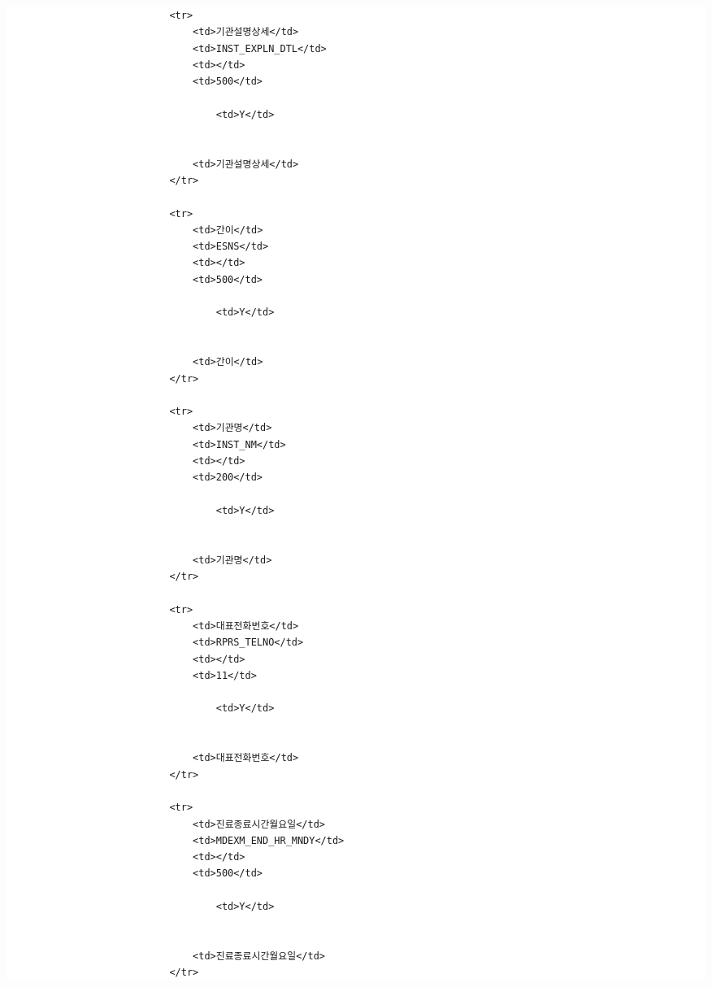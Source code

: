 								<tr>
									<td>기관설명상세</td>
									<td>INST_EXPLN_DTL</td>
									<td></td>
									<td>500</td>
									
										<td>Y</td>
									
									
									<td>기관설명상세</td>
								</tr>
							
								<tr>
									<td>간이</td>
									<td>ESNS</td>
									<td></td>
									<td>500</td>
									
										<td>Y</td>
									
									
									<td>간이</td>
								</tr>
							
								<tr>
									<td>기관명</td>
									<td>INST_NM</td>
									<td></td>
									<td>200</td>
									
										<td>Y</td>
									
									
									<td>기관명</td>
								</tr>
							
								<tr>
									<td>대표전화번호</td>
									<td>RPRS_TELNO</td>
									<td></td>
									<td>11</td>
									
										<td>Y</td>
									
									
									<td>대표전화번호</td>
								</tr>
							
								<tr>
									<td>진료종료시간월요일</td>
									<td>MDEXM_END_HR_MNDY</td>
									<td></td>
									<td>500</td>
									
										<td>Y</td>
									
									
									<td>진료종료시간월요일</td>
								</tr>
							